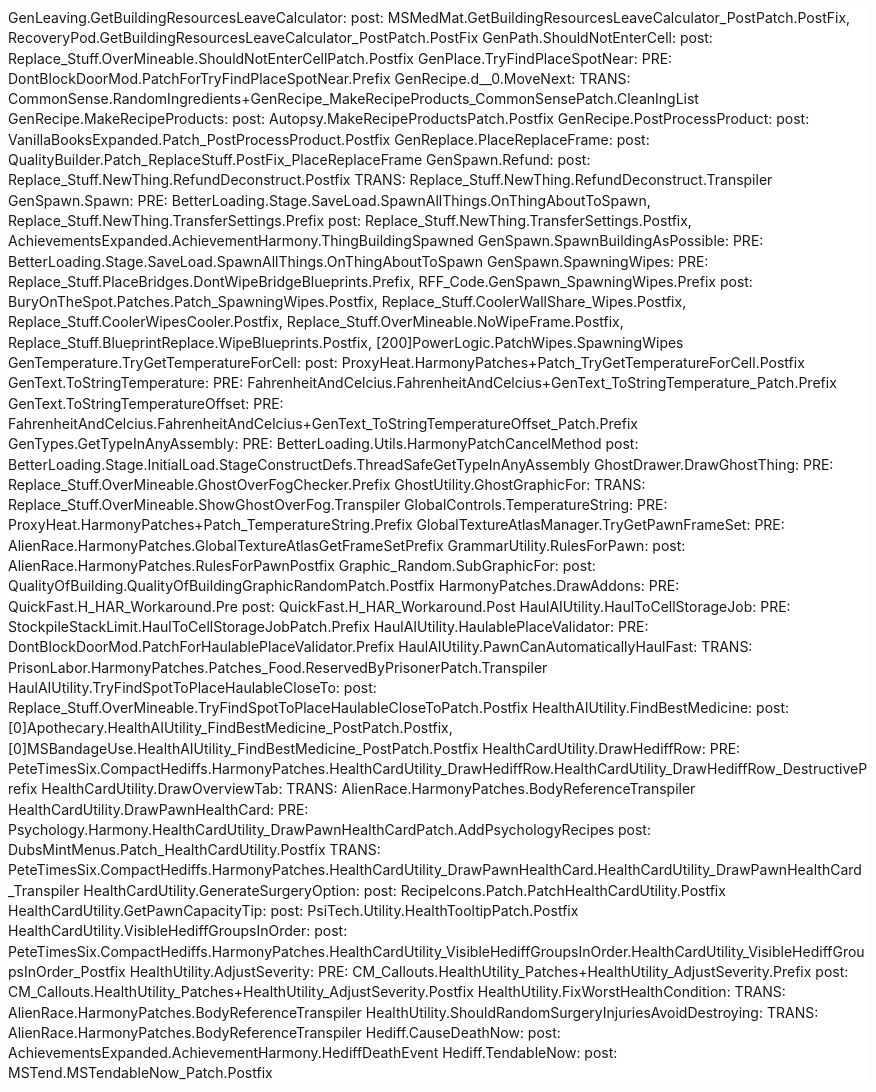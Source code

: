 GenLeaving.GetBuildingResourcesLeaveCalculator: post: MSMedMat.GetBuildingResourcesLeaveCalculator_PostPatch.PostFix, RecoveryPod.GetBuildingResourcesLeaveCalculator_PostPatch.PostFix
GenPath.ShouldNotEnterCell: post: Replace_Stuff.OverMineable.ShouldNotEnterCellPatch.Postfix
GenPlace.TryFindPlaceSpotNear: PRE: DontBlockDoorMod.PatchForTryFindPlaceSpotNear.Prefix
GenRecipe.<MakeRecipeProducts>d__0.MoveNext: TRANS: CommonSense.RandomIngredients+GenRecipe_MakeRecipeProducts_CommonSensePatch.CleanIngList
GenRecipe.MakeRecipeProducts: post: Autopsy.MakeRecipeProductsPatch.Postfix
GenRecipe.PostProcessProduct: post: VanillaBooksExpanded.Patch_PostProcessProduct.Postfix
GenReplace.PlaceReplaceFrame: post: QualityBuilder.Patch_ReplaceStuff.PostFix_PlaceReplaceFrame
GenSpawn.Refund: post: Replace_Stuff.NewThing.RefundDeconstruct.Postfix TRANS: Replace_Stuff.NewThing.RefundDeconstruct.Transpiler
GenSpawn.Spawn: PRE: BetterLoading.Stage.SaveLoad.SpawnAllThings.OnThingAboutToSpawn, Replace_Stuff.NewThing.TransferSettings.Prefix post: Replace_Stuff.NewThing.TransferSettings.Postfix, AchievementsExpanded.AchievementHarmony.ThingBuildingSpawned
GenSpawn.SpawnBuildingAsPossible: PRE: BetterLoading.Stage.SaveLoad.SpawnAllThings.OnThingAboutToSpawn
GenSpawn.SpawningWipes: PRE: Replace_Stuff.PlaceBridges.DontWipeBridgeBlueprints.Prefix, RFF_Code.GenSpawn_SpawningWipes.Prefix post: BuryOnTheSpot.Patches.Patch_SpawningWipes.Postfix, Replace_Stuff.CoolerWallShare_Wipes.Postfix, Replace_Stuff.CoolerWipesCooler.Postfix, Replace_Stuff.OverMineable.NoWipeFrame.Postfix, Replace_Stuff.BlueprintReplace.WipeBlueprints.Postfix, [200]PowerLogic.PatchWipes.SpawningWipes
GenTemperature.TryGetTemperatureForCell: post: ProxyHeat.HarmonyPatches+Patch_TryGetTemperatureForCell.Postfix
GenText.ToStringTemperature: PRE: FahrenheitAndCelcius.FahrenheitAndCelcius+GenText_ToStringTemperature_Patch.Prefix
GenText.ToStringTemperatureOffset: PRE: FahrenheitAndCelcius.FahrenheitAndCelcius+GenText_ToStringTemperatureOffset_Patch.Prefix
GenTypes.GetTypeInAnyAssembly: PRE: BetterLoading.Utils.HarmonyPatchCancelMethod post: BetterLoading.Stage.InitialLoad.StageConstructDefs.ThreadSafeGetTypeInAnyAssembly
GhostDrawer.DrawGhostThing: PRE: Replace_Stuff.OverMineable.GhostOverFogChecker.Prefix
GhostUtility.GhostGraphicFor: TRANS: Replace_Stuff.OverMineable.ShowGhostOverFog.Transpiler
GlobalControls.TemperatureString: PRE: ProxyHeat.HarmonyPatches+Patch_TemperatureString.Prefix
GlobalTextureAtlasManager.TryGetPawnFrameSet: PRE: AlienRace.HarmonyPatches.GlobalTextureAtlasGetFrameSetPrefix
GrammarUtility.RulesForPawn: post: AlienRace.HarmonyPatches.RulesForPawnPostfix
Graphic_Random.SubGraphicFor: post: QualityOfBuilding.QualityOfBuildingGraphicRandomPatch.Postfix
HarmonyPatches.DrawAddons: PRE: QuickFast.H_HAR_Workaround.Pre post: QuickFast.H_HAR_Workaround.Post
HaulAIUtility.HaulToCellStorageJob: PRE: StockpileStackLimit.HaulToCellStorageJobPatch.Prefix
HaulAIUtility.HaulablePlaceValidator: PRE: DontBlockDoorMod.PatchForHaulablePlaceValidator.Prefix
HaulAIUtility.PawnCanAutomaticallyHaulFast: TRANS: PrisonLabor.HarmonyPatches.Patches_Food.ReservedByPrisonerPatch.Transpiler
HaulAIUtility.TryFindSpotToPlaceHaulableCloseTo: post: Replace_Stuff.OverMineable.TryFindSpotToPlaceHaulableCloseToPatch.Postfix
HealthAIUtility.FindBestMedicine: post: [0]Apothecary.HealthAIUtility_FindBestMedicine_PostPatch.Postfix, [0]MSBandageUse.HealthAIUtility_FindBestMedicine_PostPatch.Postfix
HealthCardUtility.DrawHediffRow: PRE: PeteTimesSix.CompactHediffs.HarmonyPatches.HealthCardUtility_DrawHediffRow.HealthCardUtility_DrawHediffRow_DestructivePrefix
HealthCardUtility.DrawOverviewTab: TRANS: AlienRace.HarmonyPatches.BodyReferenceTranspiler
HealthCardUtility.DrawPawnHealthCard: PRE: Psychology.Harmony.HealthCardUtility_DrawPawnHealthCardPatch.AddPsychologyRecipes post: DubsMintMenus.Patch_HealthCardUtility.Postfix TRANS: PeteTimesSix.CompactHediffs.HarmonyPatches.HealthCardUtility_DrawPawnHealthCard.HealthCardUtility_DrawPawnHealthCard_Transpiler
HealthCardUtility.GenerateSurgeryOption: post: RecipeIcons.Patch.PatchHealthCardUtility.Postfix
HealthCardUtility.GetPawnCapacityTip: post: PsiTech.Utility.HealthTooltipPatch.Postfix
HealthCardUtility.VisibleHediffGroupsInOrder: post: PeteTimesSix.CompactHediffs.HarmonyPatches.HealthCardUtility_VisibleHediffGroupsInOrder.HealthCardUtility_VisibleHediffGroupsInOrder_Postfix
HealthUtility.AdjustSeverity: PRE: CM_Callouts.HealthUtility_Patches+HealthUtility_AdjustSeverity.Prefix post: CM_Callouts.HealthUtility_Patches+HealthUtility_AdjustSeverity.Postfix
HealthUtility.FixWorstHealthCondition: TRANS: AlienRace.HarmonyPatches.BodyReferenceTranspiler
HealthUtility.ShouldRandomSurgeryInjuriesAvoidDestroying: TRANS: AlienRace.HarmonyPatches.BodyReferenceTranspiler
Hediff.CauseDeathNow: post: AchievementsExpanded.AchievementHarmony.HediffDeathEvent
Hediff.TendableNow: post: MSTend.MSTendableNow_Patch.Postfix